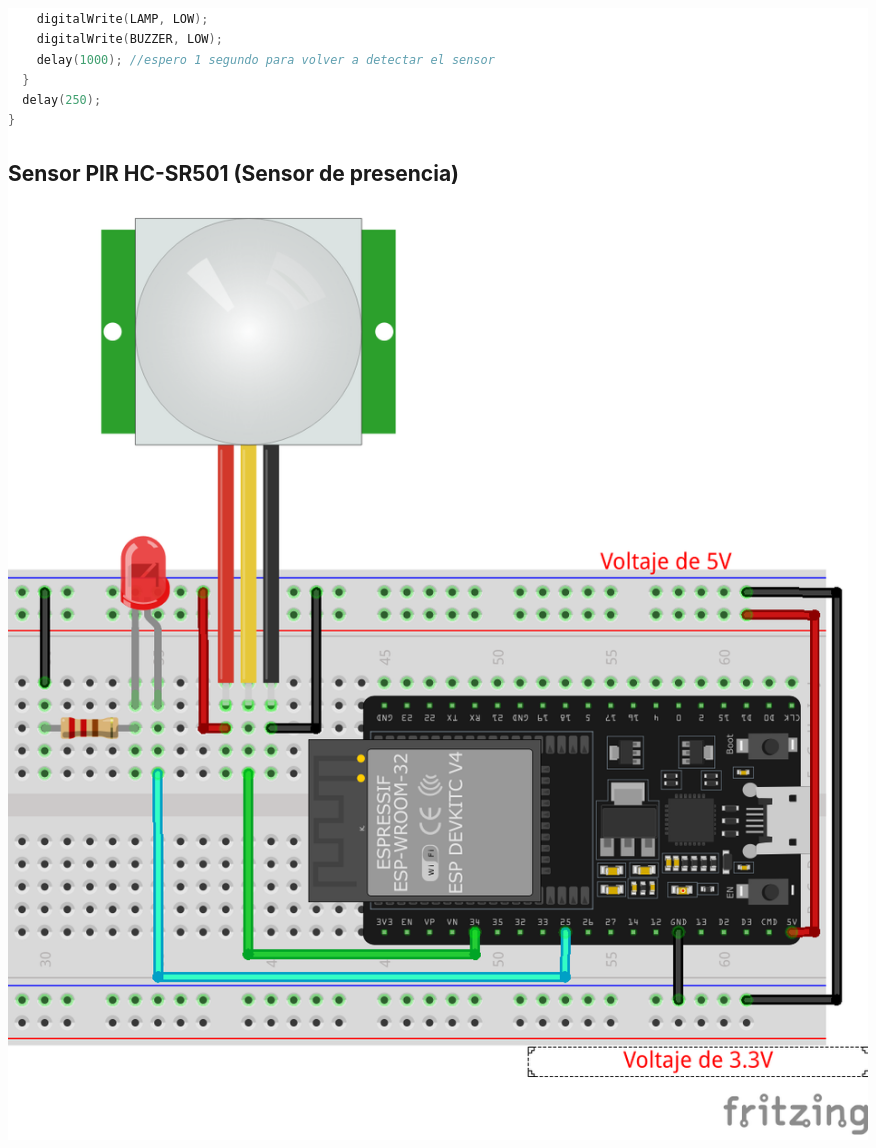 ```C
    digitalWrite(LAMP, LOW);
    digitalWrite(BUZZER, LOW);
    delay(1000); //espero 1 segundo para volver a detectar el sensor
  }
  delay(250);
}
```


## Sensor PIR HC-SR501 (Sensor de presencia)

![pir](./assets/schematic/pir_basic_bb.png)
